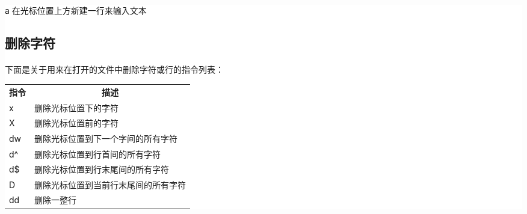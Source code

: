 </tr>
<tr>
<td>a</td> <td>在光标位置上方新建一行来输入文本</td> 
</tr>



</tbody>
</table>

## 删除字符 ##

下面是关于用来在打开的文件中删除字符或行的指令列表：

<table>
<tbody>
<tr>
<th>指令</th>
<th>描述</th>

</tr>
<tr>
<td>x</td> <td> 删除光标位置下的字符</td> 
</tr>

</tr>
<tr>
<td>X</td> <td>删除光标位置前的字符</td> 
</tr>

</tr>
<tr>
<td>dw</td> <td>删除光标位置到下一个字间的所有字符</td> 
</tr>

</tr>
<tr>
<td>d^</td> <td>删除光标位置到行首间的所有字符</td> 
</tr>

</tr>
<tr>
<td>d$</td> <td>删除光标位置到行末尾间的所有字符</td> 
</tr>

</tr>
<tr>
<td>D</td> <td>删除光标位置到当前行末尾间的所有字符</td> 
</tr>

</tr>
<tr>
<td>dd</td> <td>删除一整行</td> 
</tr>


</tbody>
</table>
